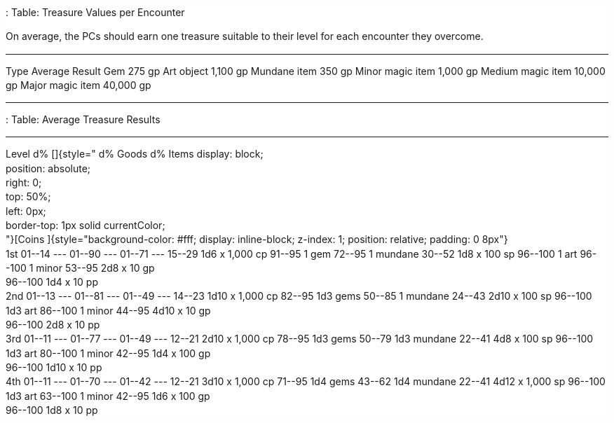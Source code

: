   : Table: Treasure Values per Encounter

On average, the PCs should earn one treasure suitable to their level for
each encounter they overcome.

  ------------------- ----------------
  Type                Average Result
  Gem                 275 gp
  Art object          1,100 gp
  Mundane item        350 gp
  Minor magic item    1,000 gp
  Medium magic item   10,000 gp
  Major magic item    40,000 gp
  ------------------- ----------------

  : Table: Average Treasure Results

  ------- --------- --------------------------------------------------------------------------------------------------------------------------------- --------- ----------- --------- -------------
  Level   d%                                                                   []{style="                                                             d%        Goods       d%        Items
                                                                                     display: block;                                                                                  
                                                                                   position: absolute;                                                                                
                                                                                        right: 0;                                                                                     
                                                                                        top: 50%;                                                                                     
                                                                                       left: 0px;                                                                                     
                                                                           border-top: 1px solid currentColor;                                                                        
                                   "}[Coins ]{style="background-color: #fff; display: inline-block; z-index: 1; position: relative; padding: 0 8px"}                                  
  1st     01--14                                                                   ---                                                                01--90    ---         01--71    ---
          15--29                                                             1d6 x 1,000 cp                                                           91--95    1 gem       72--95    1 mundane
          30--52                                                              1d8 x 100 sp                                                            96--100   1 art       96--100   1 minor
          53--95                                                               2d8 x 10 gp                                                                                            
          96--100                                                              1d4 x 10 pp                                                                                            
  2nd     01--13                                                                   ---                                                                01--81    ---         01--49    ---
          14--23                                                             1d10 x 1,000 cp                                                          82--95    1d3 gems    50--85    1 mundane
          24--43                                                              2d10 x 100 sp                                                           96--100   1d3 art     86--100   1 minor
          44--95                                                              4d10 x 10 gp                                                                                            
          96--100                                                              2d8 x 10 pp                                                                                            
  3rd     01--11                                                                   ---                                                                01--77    ---         01--49    ---
          12--21                                                             2d10 x 1,000 cp                                                          78--95    1d3 gems    50--79    1d3 mundane
          22--41                                                              4d8 x 100 sp                                                            96--100   1d3 art     80--100   1 minor
          42--95                                                              1d4 x 100 gp                                                                                            
          96--100                                                             1d10 x 10 pp                                                                                            
  4th     01--11                                                                   ---                                                                01--70    ---         01--42    ---
          12--21                                                             3d10 x 1,000 cp                                                          71--95    1d4 gems    43--62    1d4 mundane
          22--41                                                             4d12 x 1,000 sp                                                          96--100   1d3 art     63--100   1 minor
          42--95                                                              1d6 x 100 gp                                                                                            
          96--100                                                              1d8 x 10 pp                                                                                            